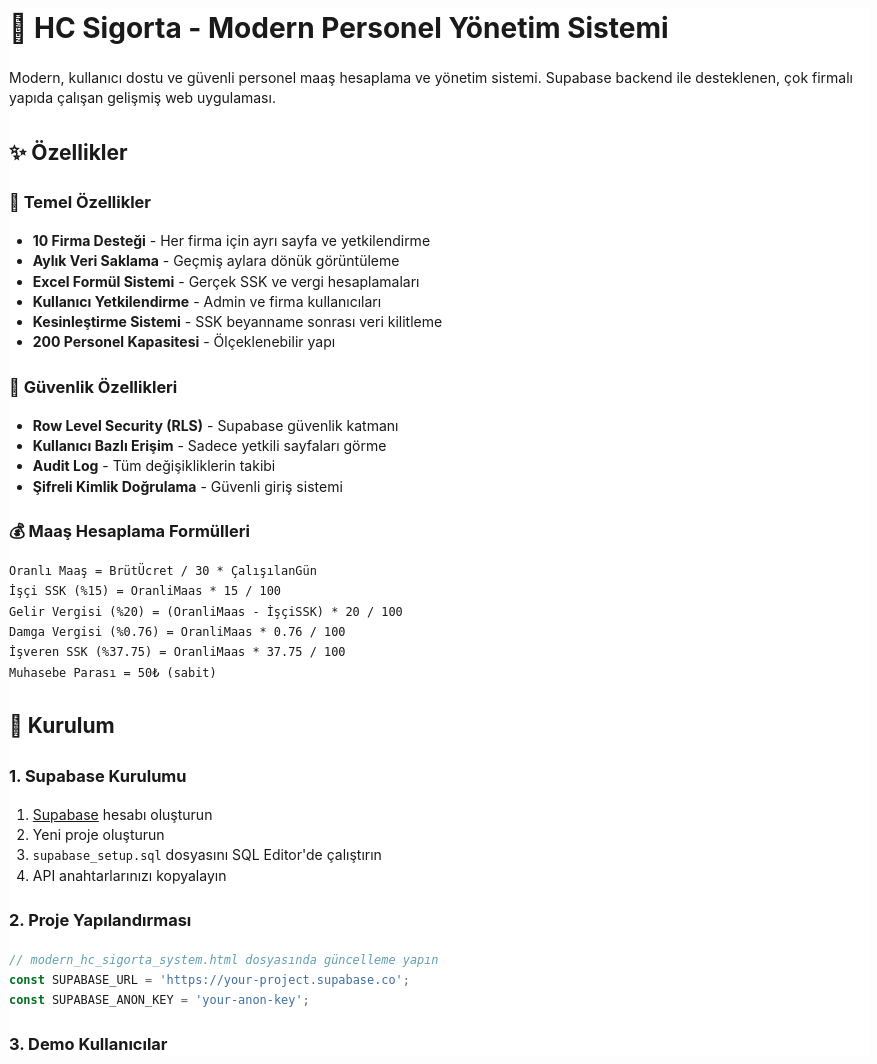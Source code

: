 # 🏢 HC Sigorta - Modern Personel Yönetim Sistemi

Modern, kullanıcı dostu ve güvenli personel maaş hesaplama ve yönetim sistemi. Supabase backend ile desteklenen, çok firmalı yapıda çalışan gelişmiş web uygulaması.

## ✨ Özellikler

### 🎯 **Temel Özellikler**
- **10 Firma Desteği** - Her firma için ayrı sayfa ve yetkilendirme
- **Aylık Veri Saklama** - Geçmiş aylara dönük görüntüleme
- **Excel Formül Sistemi** - Gerçek SSK ve vergi hesaplamaları
- **Kullanıcı Yetkilendirme** - Admin ve firma kullanıcıları
- **Kesinleştirme Sistemi** - SSK beyanname sonrası veri kilitleme
- **200 Personel Kapasitesi** - Ölçeklenebilir yapı

### 🔐 **Güvenlik Özellikleri**
- **Row Level Security (RLS)** - Supabase güvenlik katmanı
- **Kullanıcı Bazlı Erişim** - Sadece yetkili sayfaları görme
- **Audit Log** - Tüm değişikliklerin takibi
- **Şifreli Kimlik Doğrulama** - Güvenli giriş sistemi

### 💰 **Maaş Hesaplama Formülleri**
```
Oranlı Maaş = BrütÜcret / 30 * ÇalışılanGün
İşçi SSK (%15) = OranliMaas * 15 / 100
Gelir Vergisi (%20) = (OranliMaas - İşçiSSK) * 20 / 100
Damga Vergisi (%0.76) = OranliMaas * 0.76 / 100
İşveren SSK (%37.75) = OranliMaas * 37.75 / 100
Muhasebe Parası = 50₺ (sabit)
```

## 🚀 Kurulum

### 1. **Supabase Kurulumu**

1. [Supabase](https://supabase.com) hesabı oluşturun
2. Yeni proje oluşturun
3. `supabase_setup.sql` dosyasını SQL Editor'de çalıştırın
4. API anahtarlarınızı kopyalayın

### 2. **Proje Yapılandırması**

```javascript
// modern_hc_sigorta_system.html dosyasında güncelleme yapın
const SUPABASE_URL = 'https://your-project.supabase.co';
const SUPABASE_ANON_KEY = 'your-anon-key';
```

### 3. **Demo Kullanıcılar**
